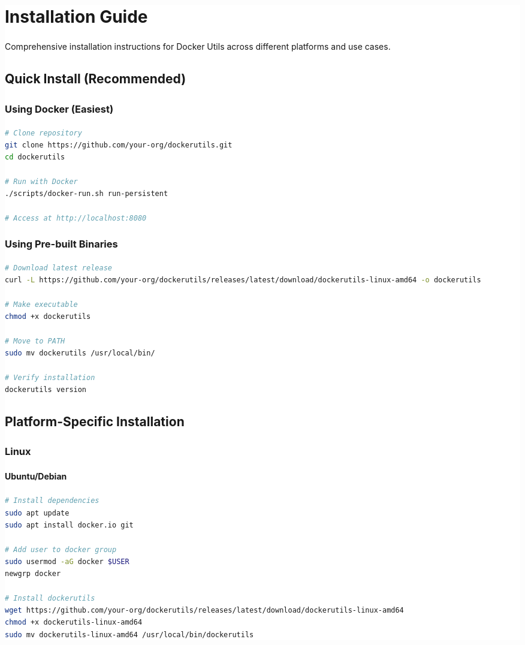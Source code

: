# Installation Guide

Comprehensive installation instructions for Docker Utils across different platforms and use cases.

## Quick Install (Recommended)

### Using Docker (Easiest)

```bash
# Clone repository
git clone https://github.com/your-org/dockerutils.git
cd dockerutils

# Run with Docker
./scripts/docker-run.sh run-persistent

# Access at http://localhost:8080
```

### Using Pre-built Binaries

```bash
# Download latest release
curl -L https://github.com/your-org/dockerutils/releases/latest/download/dockerutils-linux-amd64 -o dockerutils

# Make executable
chmod +x dockerutils

# Move to PATH
sudo mv dockerutils /usr/local/bin/

# Verify installation
dockerutils version
```

## Platform-Specific Installation

### Linux

#### Ubuntu/Debian
```bash
# Install dependencies
sudo apt update
sudo apt install docker.io git

# Add user to docker group
sudo usermod -aG docker $USER
newgrp docker

# Install dockerutils
wget https://github.com/your-org/dockerutils/releases/latest/download/dockerutils-linux-amd64
chmod +x dockerutils-linux-amd64
sudo mv dockerutils-linux-amd64 /usr/local/bin/dockerutils
```
